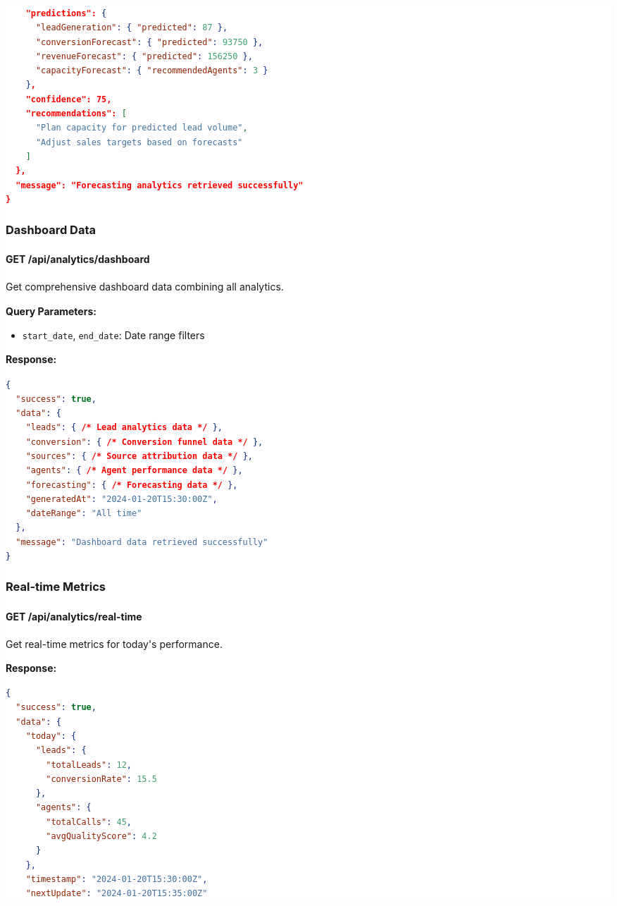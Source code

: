 ```json
    "predictions": {
      "leadGeneration": { "predicted": 87 },
      "conversionForecast": { "predicted": 93750 },
      "revenueForecast": { "predicted": 156250 },
      "capacityForecast": { "recommendedAgents": 3 }
    },
    "confidence": 75,
    "recommendations": [
      "Plan capacity for predicted lead volume",
      "Adjust sales targets based on forecasts"
    ]
  },
  "message": "Forecasting analytics retrieved successfully"
}
```

### Dashboard Data

#### GET /api/analytics/dashboard

Get comprehensive dashboard data combining all analytics.

**Query Parameters:**
- `start_date`, `end_date`: Date range filters

**Response:**
```json
{
  "success": true,
  "data": {
    "leads": { /* Lead analytics data */ },
    "conversion": { /* Conversion funnel data */ },
    "sources": { /* Source attribution data */ },
    "agents": { /* Agent performance data */ },
    "forecasting": { /* Forecasting data */ },
    "generatedAt": "2024-01-20T15:30:00Z",
    "dateRange": "All time"
  },
  "message": "Dashboard data retrieved successfully"
}
```

### Real-time Metrics

#### GET /api/analytics/real-time

Get real-time metrics for today's performance.

**Response:**
```json
{
  "success": true,
  "data": {
    "today": {
      "leads": {
        "totalLeads": 12,
        "conversionRate": 15.5
      },
      "agents": {
        "totalCalls": 45,
        "avgQualityScore": 4.2
      }
    },
    "timestamp": "2024-01-20T15:30:00Z",
    "nextUpdate": "2024-01-20T15:35:00Z"
```